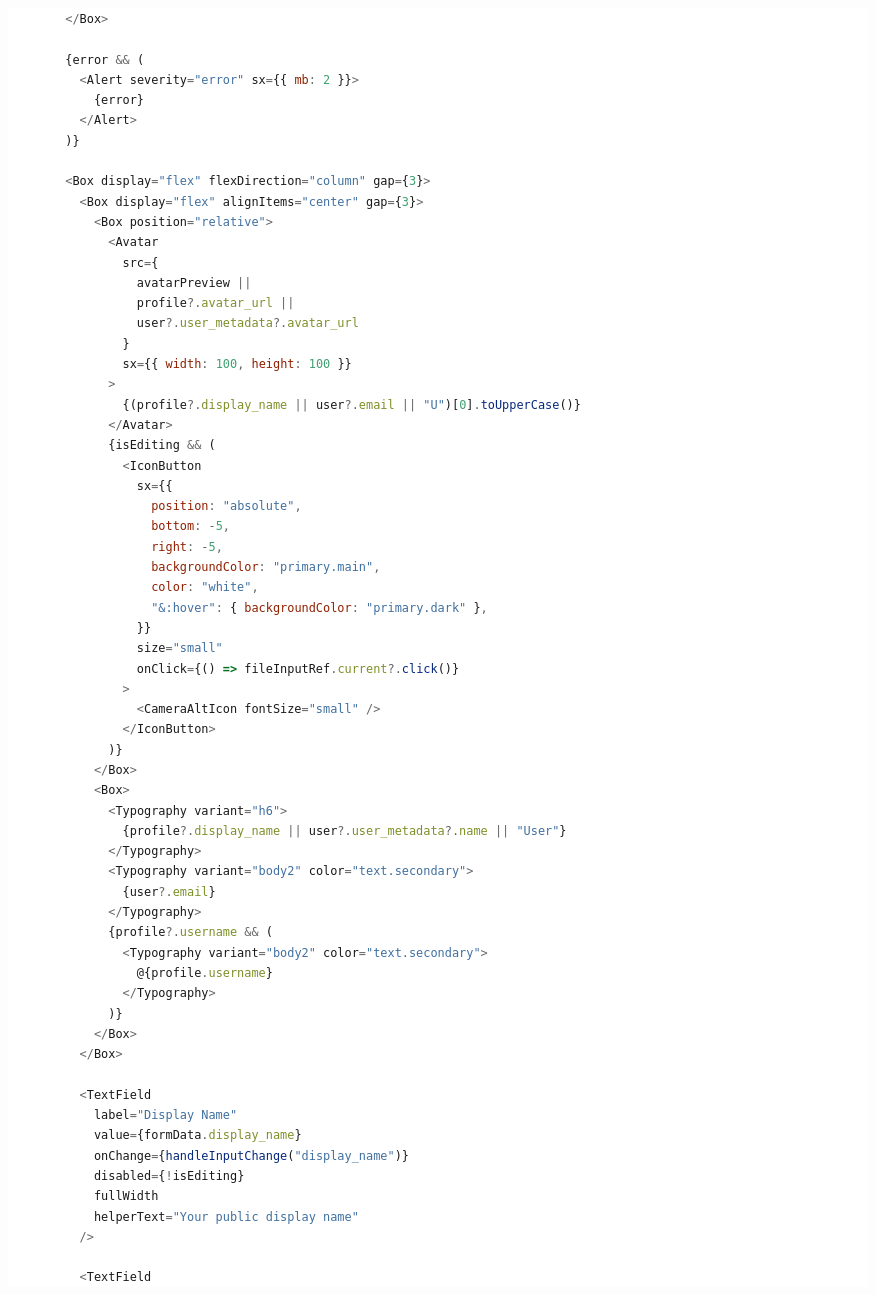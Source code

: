 ```javascript
        </Box>

        {error && (
          <Alert severity="error" sx={{ mb: 2 }}>
            {error}
          </Alert>
        )}

        <Box display="flex" flexDirection="column" gap={3}>
          <Box display="flex" alignItems="center" gap={3}>
            <Box position="relative">
              <Avatar
                src={
                  avatarPreview ||
                  profile?.avatar_url ||
                  user?.user_metadata?.avatar_url
                }
                sx={{ width: 100, height: 100 }}
              >
                {(profile?.display_name || user?.email || "U")[0].toUpperCase()}
              </Avatar>
              {isEditing && (
                <IconButton
                  sx={{
                    position: "absolute",
                    bottom: -5,
                    right: -5,
                    backgroundColor: "primary.main",
                    color: "white",
                    "&:hover": { backgroundColor: "primary.dark" },
                  }}
                  size="small"
                  onClick={() => fileInputRef.current?.click()}
                >
                  <CameraAltIcon fontSize="small" />
                </IconButton>
              )}
            </Box>
            <Box>
              <Typography variant="h6">
                {profile?.display_name || user?.user_metadata?.name || "User"}
              </Typography>
              <Typography variant="body2" color="text.secondary">
                {user?.email}
              </Typography>
              {profile?.username && (
                <Typography variant="body2" color="text.secondary">
                  @{profile.username}
                </Typography>
              )}
            </Box>
          </Box>

          <TextField
            label="Display Name"
            value={formData.display_name}
            onChange={handleInputChange("display_name")}
            disabled={!isEditing}
            fullWidth
            helperText="Your public display name"
          />

          <TextField
```